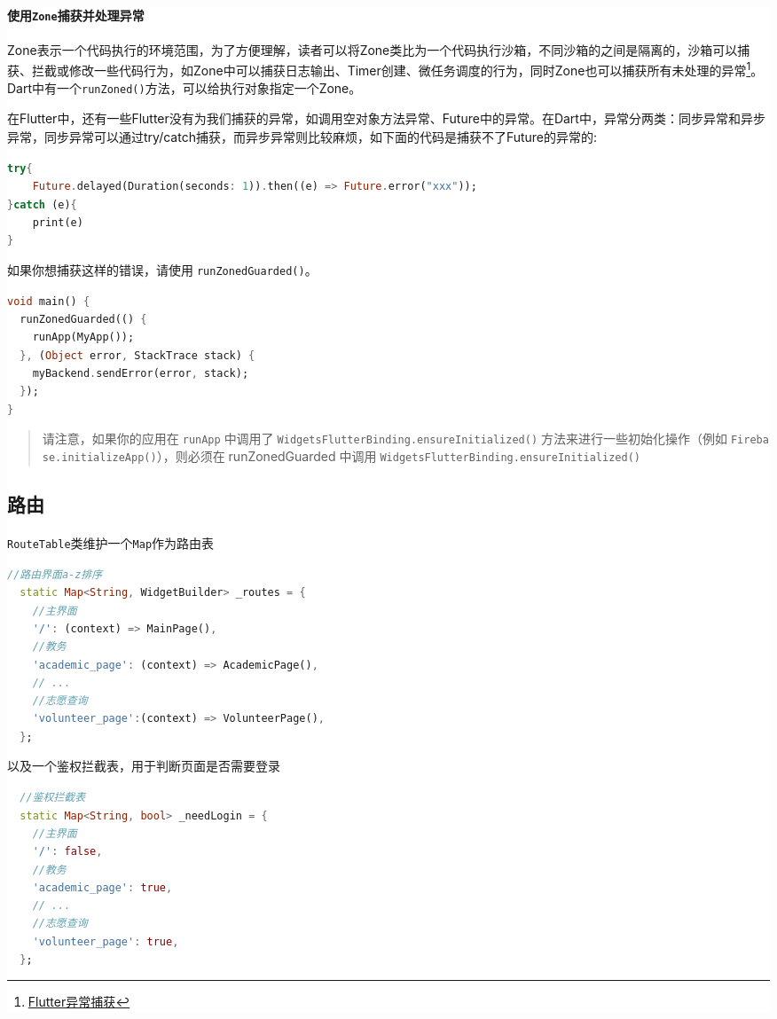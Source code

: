 #### 使用`Zone`捕获并处理异常

Zone表示一个代码执行的环境范围，为了方便理解，读者可以将Zone类比为一个代码执行沙箱，不同沙箱的之间是隔离的，沙箱可以捕获、拦截或修改一些代码行为，如Zone中可以捕获日志输出、Timer创建、微任务调度的行为，同时Zone也可以捕获所有未处理的异常[^4]。Dart中有一个`runZoned()`方法，可以给执行对象指定一个Zone。

在Flutter中，还有一些Flutter没有为我们捕获的异常，如调用空对象方法异常、Future中的异常。在Dart中，异常分两类：同步异常和异步异常，同步异常可以通过try/catch捕获，而异步异常则比较麻烦，如下面的代码是捕获不了Future的异常的:

```dart
try{
    Future.delayed(Duration(seconds: 1)).then((e) => Future.error("xxx"));
}catch (e){
    print(e)
}
```

如果你想捕获这样的错误，请使用 `runZonedGuarded()`。

```dart
void main() {
  runZonedGuarded(() {
    runApp(MyApp());
  }, (Object error, StackTrace stack) {
    myBackend.sendError(error, stack);
  });
}
```

> 请注意，如果你的应用在 `runApp` 中调用了 `WidgetsFlutterBinding.ensureInitialized()` 方法来进行一些初始化操作（例如 `Firebase.initializeApp()`），则必须在 runZonedGuarded 中调用 `WidgetsFlutterBinding.ensureInitialized()`

## 路由

`RouteTable`类维护一个`Map`作为路由表

```dart
//路由界面a-z排序
  static Map<String, WidgetBuilder> _routes = {
    //主界面
    '/': (context) => MainPage(),
    //教务
    'academic_page': (context) => AcademicPage(),
    // ...
    //志愿查询
    'volunteer_page':(context) => VolunteerPage(),
  };
```

以及一个鉴权拦截表，用于判断页面是否需要登录

```dart
  //鉴权拦截表
  static Map<String, bool> _needLogin = {
    //主界面
    '/': false,
    //教务
    'academic_page': true,
    // ...
    //志愿查询
    'volunteer_page': true,
  };
```


[^1]: [Flutter runApp -- WidgetsFlutterBinding - 掘金](https://juejin.cn/post/7031196891358429220)
[^2]: [What Does WidgetsFlutterBinding.ensureInitialized() do? - StackOverflow](https://stackoverflow.com/q/63873338/19503179)
[^3]: [在Flutter里处理错误](https://flutter.cn/docs/testing/errors)
[^4]: [Flutter异常捕获](https://book.flutterchina.club/chapter2/thread_model_and_error_report.html)
[^5]: [runZonedGuarded<R> function - Flutter](https://api.flutter-io.cn/flutter/dart-async/runZonedGuarded.html)
[^6]: [Flutter onGenerateRoute 路由管理 - CSDN](https://blog.csdn.net/sinat_17775997/article/details/106687888)
[^7]: [给特定的 route 传参 - Flutter](https://flutter.cn/docs/cookbook/navigation/navigate-with-arguments)
[^8]: [Encrypted box - Hive](https://docs.hivedb.dev/#/advanced/encrypted_box)